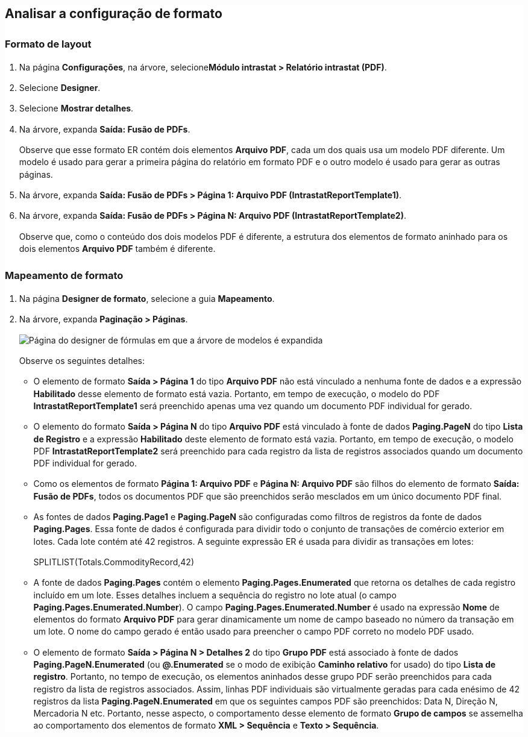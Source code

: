 ## <a name="analyze-the-format-configuration"></a>Analisar a configuração de formato

### <a name="format-layout"></a>Formato de layout

1. Na página **Configurações**, na árvore, selecione**Módulo intrastat \> Relatório intrastat (PDF)**.
2. Selecione **Designer**.
3. Selecione **Mostrar detalhes**.
4. Na árvore, expanda **Saída: Fusão de PDFs**.

    Observe que esse formato ER contém dois elementos **Arquivo PDF**, cada um dos quais usa um modelo PDF diferente. Um modelo é usado para gerar a primeira página do relatório em formato PDF e o outro modelo é usado para gerar as outras páginas.

5. Na árvore, expanda **Saída: Fusão de PDFs \> Página 1: Arquivo PDF (IntrastatReportTemplate1)**.
6. Na árvore, expanda **Saída: Fusão de PDFs \> Página N: Arquivo PDF (IntrastatReportTemplate2)**.

    Observe que, como o conteúdo dos dois modelos PDF é diferente, a estrutura dos elementos de formato aninhado para os dois elementos **Arquivo PDF** também é diferente.

### <a name="format-mapping"></a>Mapeamento de formato

1. Na página **Designer de formato**, selecione a guia **Mapeamento**.
2. Na árvore, expanda **Paginação \> Páginas**.

    ![Página do designer de fórmulas em que a árvore de modelos é expandida](media/rcs-ger-filloutpdf-reviewformat.png)

    Observe os seguintes detalhes:

    - O elemento de formato **Saída \> Página 1** do tipo **Arquivo PDF** não está vinculado a nenhuma fonte de dados e a expressão **Habilitado** desse elemento de formato está vazia. Portanto, em tempo de execução, o modelo do PDF **IntrastatReportTemplate1** será preenchido apenas uma vez quando um documento PDF individual for gerado.
    - O elemento do formato **Saída \> Página N** do tipo **Arquivo PDF** está vinculado à fonte de dados **Paging.PageN** do tipo **Lista de Registro** e a expressão **Habilitado** deste elemento de formato está vazia. Portanto, em tempo de execução, o modelo PDF **IntrastatReportTemplate2** será preenchido para cada registro da lista de registros associados quando um documento PDF individual for gerado.
    - Como os elementos de formato **Página 1: Arquivo PDF** e **Página N: Arquivo PDF** são filhos do elemento de formato **Saída: Fusão de PDFs**, todos os documentos PDF que são preenchidos serão mesclados em um único documento PDF final.
    - As fontes de dados **Paging.Page1** e **Paging.PageN** são configuradas como filtros de registros da fonte de dados **Paging.Pages**. Essa fonte de dados é configurada para dividir todo o conjunto de transações de comércio exterior em lotes. Cada lote contém até 42 registros. A seguinte expressão ER é usada para dividir as transações em lotes:

        SPLITLIST(Totals.CommodityRecord,42)

    - A fonte de dados **Paging.Pages** contém o elemento **Paging.Pages.Enumerated** que retorna os detalhes de cada registro incluído em um lote. Esses detalhes incluem a sequência do registro no lote atual (o campo **Paging.Pages.Enumerated.Number**). O campo **Paging.Pages.Enumerated.Number** é usado na expressão **Nome** de elementos do formato **Arquivo PDF** para gerar dinamicamente um nome de campo baseado no número da transação em um lote. O nome do campo gerado é então usado para preencher o campo PDF correto no modelo PDF usado.
    - O elemento de formato **Saída \> Página N \> Detalhes 2** do tipo **Grupo PDF** está associado à fonte de dados **Paging.PageN.Enumerated** (ou **\@.Enumerated** se o modo de exibição **Caminho relativo** for usado) do tipo **Lista de registro**. Portanto, no tempo de execução, os elementos aninhados desse grupo PDF serão preenchidos para cada registro da lista de registros associados. Assim, linhas PDF individuais são virtualmente geradas para cada enésimo de 42 registros da lista **Paging.PageN.Enumerated** em que os seguintes campos PDF são preenchidos: Data N, Direção N, Mercadoria N etc. Portanto, nesse aspecto, o comportamento desse elemento de formato **Grupo de campos** se assemelha ao comportamento dos elementos de formato **XML \> Sequência** e **Texto \> Sequência**.
